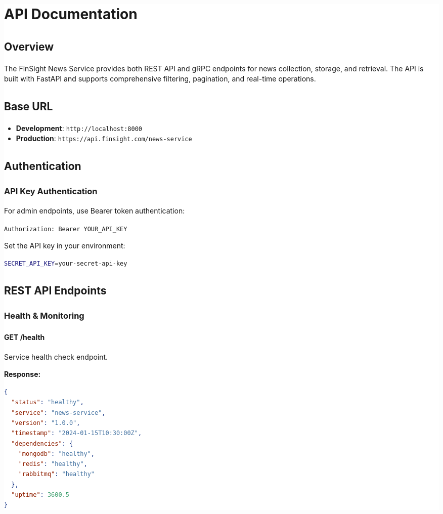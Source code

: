 # API Documentation

## Overview

The FinSight News Service provides both REST API and gRPC endpoints for news collection, storage, and retrieval. The API is built with FastAPI and supports comprehensive filtering, pagination, and real-time operations.

## Base URL

- **Development**: `http://localhost:8000`
- **Production**: `https://api.finsight.com/news-service`

## Authentication

### API Key Authentication

For admin endpoints, use Bearer token authentication:

```bash
Authorization: Bearer YOUR_API_KEY
```

Set the API key in your environment:

```bash
SECRET_API_KEY=your-secret-api-key
```

## REST API Endpoints

### Health & Monitoring

#### GET /health

Service health check endpoint.

**Response:**

```json
{
  "status": "healthy",
  "service": "news-service",
  "version": "1.0.0",
  "timestamp": "2024-01-15T10:30:00Z",
  "dependencies": {
    "mongodb": "healthy",
    "redis": "healthy",
    "rabbitmq": "healthy"
  },
  "uptime": 3600.5
}
```
